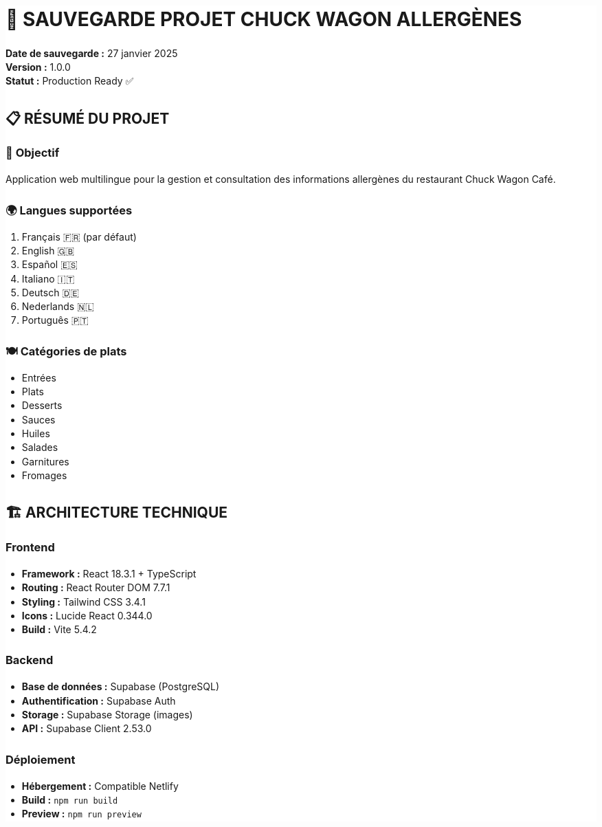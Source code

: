 # 🚀 SAUVEGARDE PROJET CHUCK WAGON ALLERGÈNES
**Date de sauvegarde :** 27 janvier 2025  
**Version :** 1.0.0  
**Statut :** Production Ready ✅

## 📋 RÉSUMÉ DU PROJET

### 🎯 **Objectif**
Application web multilingue pour la gestion et consultation des informations allergènes du restaurant Chuck Wagon Café.

### 🌍 **Langues supportées**
1. Français 🇫🇷 (par défaut)
2. English 🇬🇧
3. Español 🇪🇸
4. Italiano 🇮🇹
5. Deutsch 🇩🇪
6. Nederlands 🇳🇱
7. Português 🇵🇹

### 🍽️ **Catégories de plats**
- Entrées
- Plats
- Desserts
- Sauces
- Huiles
- Salades
- Garnitures
- Fromages

## 🏗️ ARCHITECTURE TECHNIQUE

### **Frontend**
- **Framework :** React 18.3.1 + TypeScript
- **Routing :** React Router DOM 7.7.1
- **Styling :** Tailwind CSS 3.4.1
- **Icons :** Lucide React 0.344.0
- **Build :** Vite 5.4.2

### **Backend**
- **Base de données :** Supabase (PostgreSQL)
- **Authentification :** Supabase Auth
- **Storage :** Supabase Storage (images)
- **API :** Supabase Client 2.53.0

### **Déploiement**
- **Hébergement :** Compatible Netlify
- **Build :** `npm run build`
- **Preview :** `npm run preview`
